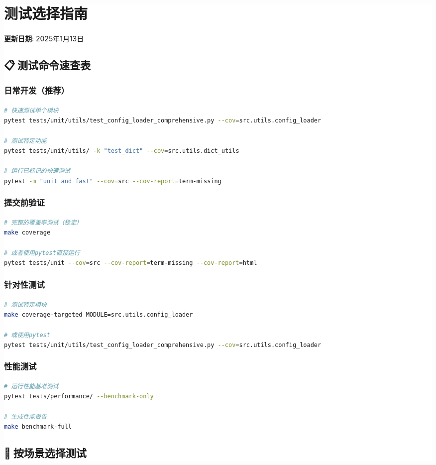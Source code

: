 # 测试选择指南

**更新日期**: 2025年1月13日

## 📋 测试命令速查表

### 日常开发（推荐）

```bash
# 快速测试单个模块
pytest tests/unit/utils/test_config_loader_comprehensive.py --cov=src.utils.config_loader

# 测试特定功能
pytest tests/unit/utils/ -k "test_dict" --cov=src.utils.dict_utils

# 运行已标记的快速测试
pytest -m "unit and fast" --cov=src --cov-report=term-missing
```

### 提交前验证

```bash
# 完整的覆盖率测试（稳定）
make coverage

# 或者使用pytest直接运行
pytest tests/unit --cov=src --cov-report=term-missing --cov-report=html
```

### 针对性测试

```bash
# 测试特定模块
make coverage-targeted MODULE=src.utils.config_loader

# 或使用pytest
pytest tests/unit/utils/test_config_loader_comprehensive.py --cov=src.utils.config_loader
```

### 性能测试

```bash
# 运行性能基准测试
pytest tests/performance/ --benchmark-only

# 生成性能报告
make benchmark-full
```

## 🎯 按场景选择测试
